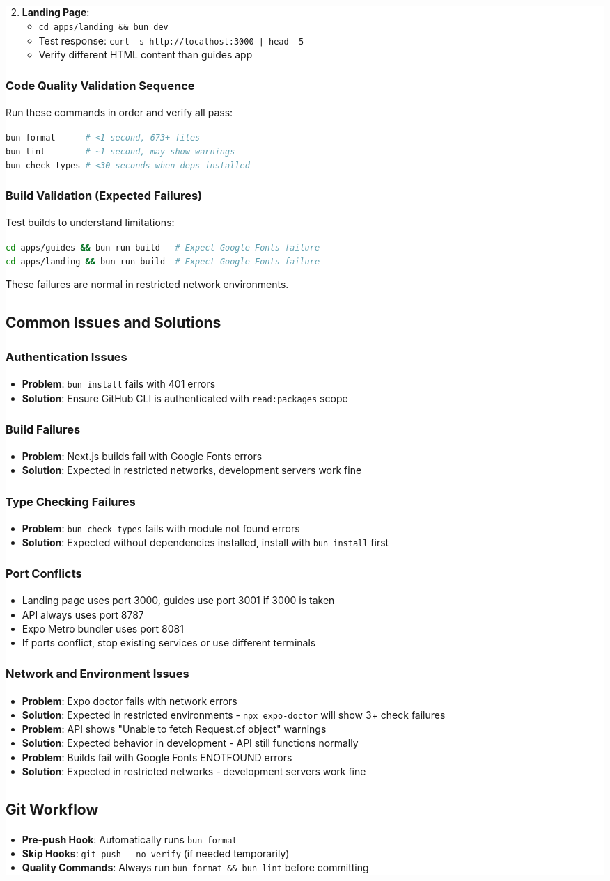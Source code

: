 2. **Landing Page**:
   - `cd apps/landing && bun dev`
   - Test response: `curl -s http://localhost:3000 | head -5`
   - Verify different HTML content than guides app

### **Code Quality Validation Sequence**
Run these commands in order and verify all pass:
```bash
bun format      # <1 second, 673+ files
bun lint        # ~1 second, may show warnings
bun check-types # <30 seconds when deps installed
```

### **Build Validation (Expected Failures)**
Test builds to understand limitations:
```bash
cd apps/guides && bun run build   # Expect Google Fonts failure
cd apps/landing && bun run build  # Expect Google Fonts failure
```
These failures are normal in restricted network environments.

## Common Issues and Solutions

### **Authentication Issues**
- **Problem**: `bun install` fails with 401 errors
- **Solution**: Ensure GitHub CLI is authenticated with `read:packages` scope

### **Build Failures**
- **Problem**: Next.js builds fail with Google Fonts errors
- **Solution**: Expected in restricted networks, development servers work fine

### **Type Checking Failures**  
- **Problem**: `bun check-types` fails with module not found errors
- **Solution**: Expected without dependencies installed, install with `bun install` first

### **Port Conflicts**
- Landing page uses port 3000, guides use port 3001 if 3000 is taken
- API always uses port 8787
- Expo Metro bundler uses port 8081
- If ports conflict, stop existing services or use different terminals

### **Network and Environment Issues**
- **Problem**: Expo doctor fails with network errors
- **Solution**: Expected in restricted environments - `npx expo-doctor` will show 3+ check failures
- **Problem**: API shows "Unable to fetch Request.cf object" warnings
- **Solution**: Expected behavior in development - API still functions normally
- **Problem**: Builds fail with Google Fonts ENOTFOUND errors
- **Solution**: Expected in restricted networks - development servers work fine

## Git Workflow
- **Pre-push Hook**: Automatically runs `bun format` 
- **Skip Hooks**: `git push --no-verify` (if needed temporarily)
- **Quality Commands**: Always run `bun format && bun lint` before committing

